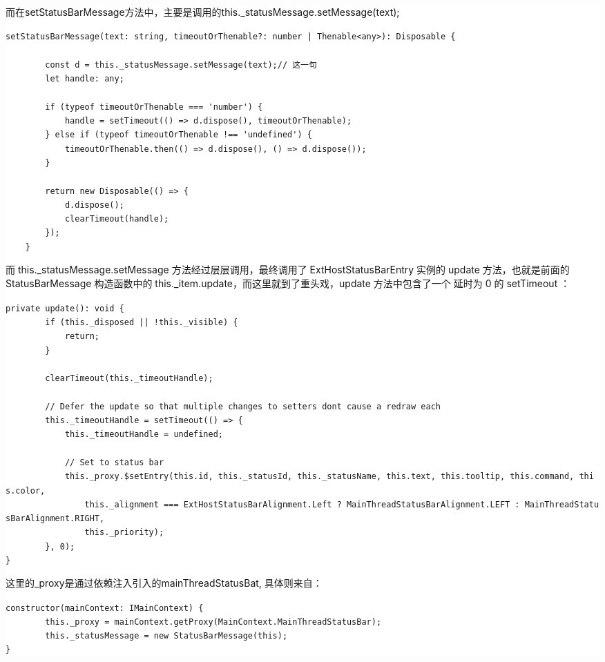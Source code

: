 

而在setStatusBarMessage方法中，主要是调用的this._statusMessage.setMessage(text);

```tsx
setStatusBarMessage(text: string, timeoutOrThenable?: number | Thenable<any>): Disposable {

		const d = this._statusMessage.setMessage(text);// 这一句
		let handle: any;

		if (typeof timeoutOrThenable === 'number') {
			handle = setTimeout(() => d.dispose(), timeoutOrThenable);
		} else if (typeof timeoutOrThenable !== 'undefined') {
			timeoutOrThenable.then(() => d.dispose(), () => d.dispose());
		}

		return new Disposable(() => {
			d.dispose();
			clearTimeout(handle);
		});
	}
```

而 this._statusMessage.setMessage 方法经过层层调用，最终调用了 ExtHostStatusBarEntry 实例的 update 方法，也就是前面的 StatusBarMessage 构造函数中的 this._item.update，而这里就到了重头戏，update 方法中包含了一个 延时为 0 的 setTimeout ：

```tsx
private update(): void {
		if (this._disposed || !this._visible) {
			return;
		}

		clearTimeout(this._timeoutHandle);

		// Defer the update so that multiple changes to setters dont cause a redraw each
		this._timeoutHandle = setTimeout(() => {
			this._timeoutHandle = undefined;

			// Set to status bar
			this._proxy.$setEntry(this.id, this._statusId, this._statusName, this.text, this.tooltip, this.command, this.color,
				this._alignment === ExtHostStatusBarAlignment.Left ? MainThreadStatusBarAlignment.LEFT : MainThreadStatusBarAlignment.RIGHT,
				this._priority);
		}, 0);
}
```

这里的_proxy是通过依赖注入引入的mainThreadStatusBat, 具体则来自：

```tsx
constructor(mainContext: IMainContext) {
		this._proxy = mainContext.getProxy(MainContext.MainThreadStatusBar);
		this._statusMessage = new StatusBarMessage(this);
}
```
